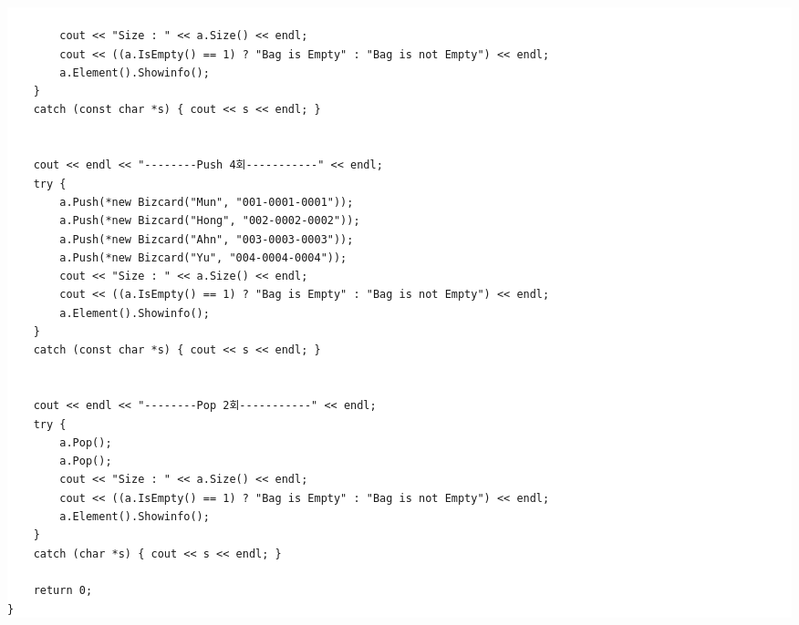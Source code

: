 ```

		cout << "Size : " << a.Size() << endl;
		cout << ((a.IsEmpty() == 1) ? "Bag is Empty" : "Bag is not Empty") << endl;
		a.Element().Showinfo();
	}
	catch (const char *s) { cout << s << endl; }


	cout << endl << "--------Push 4회-----------" << endl;
	try {
		a.Push(*new Bizcard("Mun", "001-0001-0001"));
		a.Push(*new Bizcard("Hong", "002-0002-0002"));
		a.Push(*new Bizcard("Ahn", "003-0003-0003"));
		a.Push(*new Bizcard("Yu", "004-0004-0004"));
		cout << "Size : " << a.Size() << endl;
		cout << ((a.IsEmpty() == 1) ? "Bag is Empty" : "Bag is not Empty") << endl;
		a.Element().Showinfo();
	}
	catch (const char *s) { cout << s << endl; }


	cout << endl << "--------Pop 2회-----------" << endl;
	try {
		a.Pop();
		a.Pop();
		cout << "Size : " << a.Size() << endl;
		cout << ((a.IsEmpty() == 1) ? "Bag is Empty" : "Bag is not Empty") << endl;
		a.Element().Showinfo();
	}
	catch (char *s) { cout << s << endl; }

	return 0;
}
```

